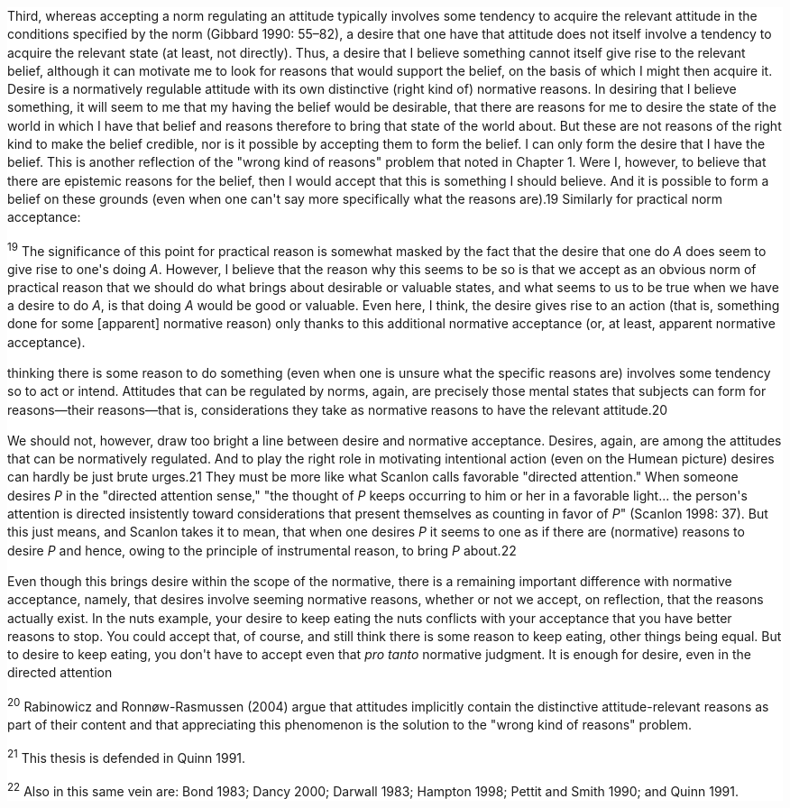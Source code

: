 Third, whereas accepting a norm regulating an attitude typically involves some tendency to acquire the relevant attitude in the conditions specified by the norm (Gibbard 1990: 55–82), a desire that one have that attitude does not itself involve a tendency to acquire the relevant state (at least, not directly). Thus, a desire that I believe something cannot itself give rise to the relevant belief, although it can motivate me to look for reasons that would support the belief, on the basis of which I might then acquire it. Desire is a normatively regulable attitude with its own distinctive (right kind of) normative reasons. In desiring that I believe something, it will seem to me that my having the belief would be desirable, that there are reasons for me to desire the state of the world in which I have that belief and reasons therefore to bring that state of the world about. But these are not reasons of the right kind to make the belief credible, nor is it possible by accepting them to form the belief. I can only form the desire that I have the belief. This is another reflection of the "wrong kind of reasons" problem that noted in Chapter 1. Were I, however, to believe that there are epistemic reasons for the belief, then I would accept that this is something I should believe. And it is possible to form a belief on these grounds (even when one can't say more specifically what the reasons are).19 Similarly for practical norm acceptance:

<sup>19</sup> The significance of this point for practical reason is somewhat masked by the fact that the desire that one do *A* does seem to give rise to one's doing *A*. However, I believe that the reason why this seems to be so is that we accept as an obvious norm of practical reason that we should do what brings about desirable or valuable states, and what seems to us to be true when we have a desire to do *A*, is that doing *A* would be good or valuable. Even here, I think, the desire gives rise to an action (that is, something done for some [apparent] normative reason) only thanks to this additional normative acceptance (or, at least, apparent normative acceptance).

thinking there is some reason to do something (even when one is unsure what the specific reasons are) involves some tendency so to act or intend. Attitudes that can be regulated by norms, again, are precisely those mental states that subjects can form for reasons—their reasons—that is, considerations they take as normative reasons to have the relevant attitude.20

We should not, however, draw too bright a line between desire and normative acceptance. Desires, again, are among the attitudes that can be normatively regulated. And to play the right role in motivating intentional action (even on the Humean picture) desires can hardly be just brute urges.21 They must be more like what Scanlon calls favorable "directed attention." When someone desires *P* in the "directed attention sense," "the thought of *P* keeps occurring to him or her in a favorable light... the person's attention is directed insistently toward considerations that present themselves as counting in favor of *P*" (Scanlon 1998: 37). But this just means, and Scanlon takes it to mean, that when one desires *P* it seems to one as if there are (normative) reasons to desire *P* and hence, owing to the principle of instrumental reason, to bring *P* about.22

Even though this brings desire within the scope of the normative, there is a remaining important difference with normative acceptance, namely, that desires involve seeming normative reasons, whether or not we accept, on reflection, that the reasons actually exist. In the nuts example, your desire to keep eating the nuts conflicts with your acceptance that you have better reasons to stop. You could accept that, of course, and still think there is some reason to keep eating, other things being equal. But to desire to keep eating, you don't have to accept even that *pro tanto* normative judgment. It is enough for desire, even in the directed attention

<sup>20</sup> Rabinowicz and Ronnøw-Rasmussen (2004) argue that attitudes implicitly contain the distinctive attitude-relevant reasons as part of their content and that appreciating this phenomenon is the solution to the "wrong kind of reasons" problem.

<sup>21</sup> This thesis is defended in Quinn 1991.

<sup>22</sup> Also in this same vein are: Bond 1983; Dancy 2000; Darwall 1983; Hampton 1998; Pettit and Smith 1990; and Quinn 1991.
